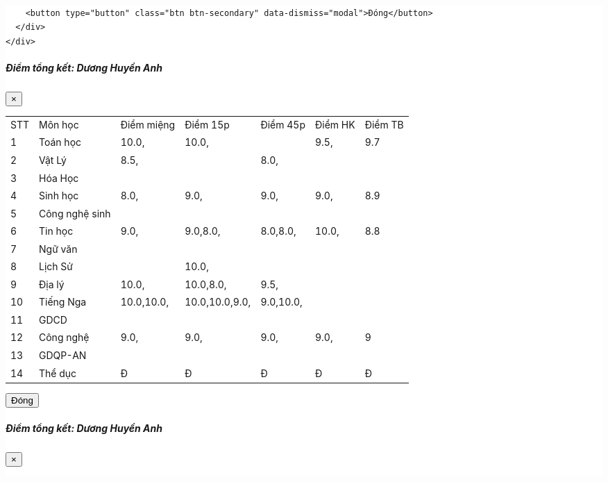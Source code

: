         <button type="button" class="btn btn-secondary" data-dismiss="modal">Đóng</button>
      </div>
    </div>
  </div>
</div>


<div class="modal fade right" id="ScoreModal" tabindex="-1" role="dialog" aria-labelledby="exampleModalPreviewLabel" aria-hidden="true">
  <div class="modal-dialog" role="document">
    <div class="modal-content">
      <div class="modal-header">
        <h5 class="modal-title" id="exampleModalPreviewLabel"><i class="fas fa-graduation-cap"></i> Điểm tổng kết: Dương Huyền Anh</h5>
        <button type="button" class="close" data-dismiss="modal" aria-label="Đóng">
          <span aria-hidden="true">&times;</span>
        </button>
      </div>
      <div class="modal-body">
<table class='table table-bordered table-striped'>
<tr><td>STT </td><td>Môn học </td><td>Điểm miệng </td><td>Điểm 15p </td><td>Điểm 45p </td><td>Điểm HK</td><td>Điểm TB</td></tr>
<tr><td>1 </td><td>Toán học </td><td>10.0, </td><td>10.0, </td><td></td><td>9.5, </td><td>9.7</td></tr>
<tr><td>2 </td><td>Vật Lý </td><td>8.5, </td><td></td><td>8.0, </td><td></td><td></td></tr>
<tr><td>3 </td><td>Hóa Học </td><td></td><td></td><td></td><td></td><td></td></tr>
<tr><td>4 </td><td>Sinh học </td><td>8.0, </td><td>9.0, </td><td>9.0, </td><td>9.0, </td><td>8.9</td></tr>
<tr><td>5 </td><td>Công nghệ sinh </td><td></td><td></td><td></td><td></td><td></td></tr>
<tr><td>6 </td><td>Tin học </td><td>9.0, </td><td>9.0,8.0, </td><td>8.0,8.0, </td><td>10.0, </td><td>8.8</td></tr>
<tr><td>7 </td><td>Ngữ văn </td><td></td><td></td><td></td><td></td><td></td></tr>
<tr><td>8 </td><td>Lịch Sử </td><td></td><td>10.0, </td><td></td><td></td><td></td></tr>
<tr><td>9 </td><td>Địa lý </td><td>10.0, </td><td>10.0,8.0, </td><td>9.5, </td><td></td><td></td></tr>
<tr><td>10 </td><td>Tiếng Nga </td><td>10.0,10.0, </td><td>10.0,10.0,9.0, </td><td>9.0,10.0, </td><td></td><td></td></tr>
<tr><td>11 </td><td>GDCD </td><td></td><td></td><td></td><td></td><td></td></tr>
<tr><td>12 </td><td>Công nghệ </td><td>9.0, </td><td>9.0, </td><td>9.0, </td><td>9.0, </td><td>9</td></tr>
<tr><td>13 </td><td>GDQP-AN </td><td></td><td></td><td></td><td></td><td></td></tr>
<tr><td>14 </td><td>Thể dục </td><td>Đ </td><td>Đ </td><td>Đ </td><td>Đ </td><td>Đ</td></tr>
</table>
      </div>
      <div class="modal-footer">
        <button type="button" class="btn btn-secondary" data-dismiss="modal">Đóng</button>
      </div>
    </div>
  </div>
</div>


<div class="modal fade right" id="ScoreModal" tabindex="-1" role="dialog" aria-labelledby="exampleModalPreviewLabel" aria-hidden="true">
  <div class="modal-dialog" role="document">
    <div class="modal-content">
      <div class="modal-header">
        <h5 class="modal-title" id="exampleModalPreviewLabel"><i class="fas fa-graduation-cap"></i> Điểm tổng kết: Dương Huyền Anh</h5>
        <button type="button" class="close" data-dismiss="modal" aria-label="Đóng">
          <span aria-hidden="true">&times;</span>
        </button>
      </div>
      <div class="modal-body">
<table class='table table-bordered table-striped'>